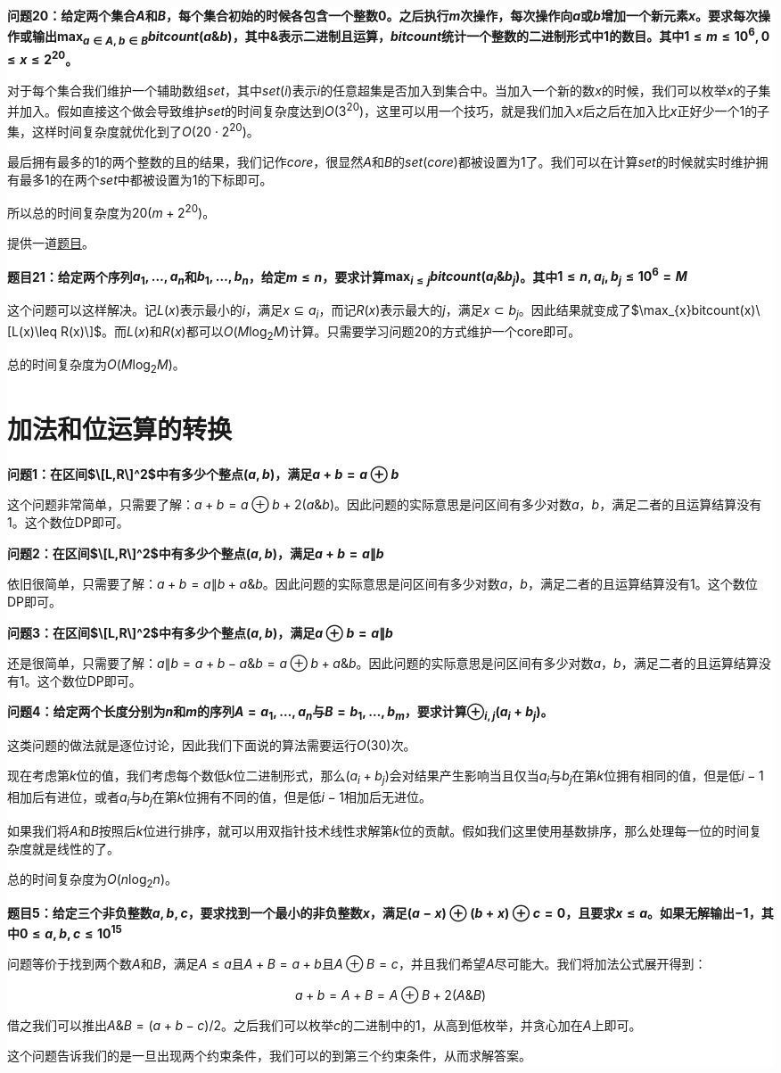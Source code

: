 **问题20：给定两个集合$A$和$B$，每个集合初始的时候各包含一个整数$0$。之后执行$m$次操作，每次操作向$a$或$b$增加一个新元素$x$。要求每次操作或输出$\max_{a\in A,b\in B}bitcount(a\&  b)$，其中$\&$表示二进制且运算，$bitcount$统计一个整数的二进制形式中$1$的数目。其中$1\leq m\leq 10^6,0\leq x\leq 2^{20}$。**

对于每个集合我们维护一个辅助数组$set$，其中$set(i)$表示$i$的任意超集是否加入到集合中。当加入一个新的数$x$的时候，我们可以枚举$x$的子集并加入。假如直接这个做会导致维护$set$的时间复杂度达到$O(3^{20})$，这里可以用一个技巧，就是我们加入$x$后之后在加入比$x$正好少一个$1$的子集，这样时间复杂度就优化到了$O(20\cdot 2^{20})$。

最后拥有最多的$1$的两个整数的且的结果，我们记作$core$，很显然$A$和$B$的$set(core)$都被设置为$1$了。我们可以在计算$set$的时候就实时维护拥有最多$1$的在两个$set$中都被设置为$1$的下标即可。

所以总的时间复杂度为$20(m+2^{20})$。

提供一道[题目](https://codeforces.com/contest/1392/problem/G)。


**题目21：给定两个序列$a_1,\ldots,a_n$和$b_1,\ldots,b_n$，给定$m\leq n$，要求计算$\max_{i\leq j}bitcount(a_i\& b_j)$。其中$1\leq n,a_i,b_j\leq 10^6=M$**

这个问题可以这样解决。记$L(x)$表示最小的$i$，满足$x\subseteq a_i$，而记$R(x)$表示最大的$j$，满足$x\subset b_j$。因此结果就变成了$\max_{x}bitcount(x)\[L(x)\leq R(x)\]$。而$L(x)$和$R(x)$都可以$O(M\log_2M)$计算。只需要学习问题20的方式维护一个core即可。

总的时间复杂度为$O(M\log_2M)$。

# 加法和位运算的转换

**问题1：在区间$\[L,R\]^2$中有多少个整点$(a,b)$，满足$a+b=a\oplus b$**

这个问题非常简单，只需要了解：$a+b=a\oplus b + 2(a\&b)$。因此问题的实际意思是问区间有多少对数$a$，$b$，满足二者的且运算结算没有1。这个数位DP即可。

**问题2：在区间$\[L,R\]^2$中有多少个整点$(a,b)$，满足$a+b=a \| b$**

依旧很简单，只需要了解：$a+b=a \| b + a\&b$。因此问题的实际意思是问区间有多少对数$a$，$b$，满足二者的且运算结算没有1。这个数位DP即可。

**问题3：在区间$\[L,R\]^2$中有多少个整点$(a,b)$，满足$a\oplus b=a \| b$**

还是很简单，只需要了解：$a\|b=a+b-a\&b=a\oplus b+a\&b$。因此问题的实际意思是问区间有多少对数$a$，$b$，满足二者的且运算结算没有1。这个数位DP即可。

**问题4：给定两个长度分别为$n$和$m$的序列$A=a_1,\ldots,a_n$与$B=b_1,\ldots,b_m$，要求计算$\oplus_{i,j}(a_i+b_j)$。**

这类问题的做法就是逐位讨论，因此我们下面说的算法需要运行$O(30)$次。

现在考虑第$k$位的值，我们考虑每个数低$k$位二进制形式，那么$(a_i+b_j)$会对结果产生影响当且仅当$a_i$与$b_j$在第$k$位拥有相同的值，但是低$i-1$相加后有进位，或者$a_i$与$b_j$在第$k$位拥有不同的值，但是低$i-1$相加后无进位。

如果我们将$A$和$B$按照后$k$位进行排序，就可以用双指针技术线性求解第$k$位的贡献。假如我们这里使用基数排序，那么处理每一位的时间复杂度就是线性的了。

总的时间复杂度为$O(n\log_2n)$。

**题目5：给定三个非负整数$a,b,c$，要求找到一个最小的非负整数$x$，满足$(a-x)\oplus (b+x)\oplus c=0$，且要求$x\leq a$。如果无解输出$-1$，其中$0\leq a,b,c\leq 10^{15}$**

问题等价于找到两个数$A$和$B$，满足$A\leq a$且$A+B=a+b$且$A\oplus B=c$，并且我们希望$A$尽可能大。我们将加法公式展开得到：

$$
a+b=A+B=A\oplus B+2(A\&B)
$$

借之我们可以推出$A\&B=(a+b-c)/2$。之后我们可以枚举$c$的二进制中的$1$，从高到低枚举，并贪心加在$A$上即可。

这个问题告诉我们的是一旦出现两个约束条件，我们可以的到第三个约束条件，从而求解答案。
